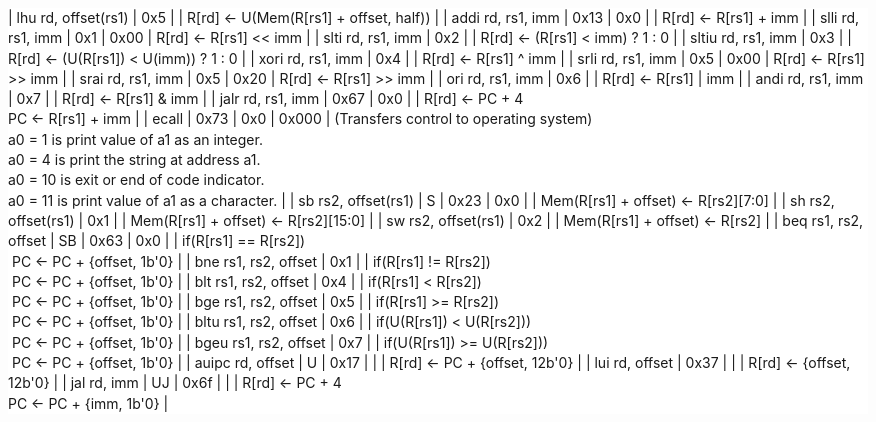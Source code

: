| lhu rd, offset(rs1) | 0x5 |  | R\[rd\] ← U(Mem(R\[rs1\] + offset, half)) |
| addi rd, rs1, imm | 0x13 | 0x0 |  | R\[rd\] ← R\[rs1\] + imm |
| slli rd, rs1, imm | 0x1 | 0x00 | R\[rd\] ← R\[rs1\] << imm |
| slti rd, rs1, imm | 0x2 |  | R\[rd\] ← (R\[rs1\] < imm) ? 1 : 0 |
| sltiu rd, rs1, imm | 0x3 |  | R\[rd\] ← (U(R\[rs1\]) < U(imm)) ? 1 : 0 |
| xori rd, rs1, imm | 0x4 |  | R\[rd\] ← R\[rs1\] ^ imm |
| srli rd, rs1, imm | 0x5 | 0x00 | R\[rd\] ← R\[rs1\] >> imm |
| srai rd, rs1, imm | 0x5 | 0x20 | R\[rd\] ← R\[rs1\] >> imm |
| ori rd, rs1, imm | 0x6 |  | R\[rd\] ← R\[rs1\] | imm |
| andi rd, rs1, imm | 0x7 |  | R\[rd\] ← R\[rs1\] & imm |
| jalr rd, rs1, imm | 0x67 | 0x0 |  | R\[rd\] ← PC + 4  
PC ← R\[rs1\] + imm |
| ecall | 0x73 | 0x0 | 0x000 | (Transfers control to operating system)  
a0 = 1 is print value of a1 as an integer.  
a0 = 4 is print the string at address a1.  
a0 = 10 is exit or end of code indicator.  
a0 = 11 is print value of a1 as a character. |
| sb rs2, offset(rs1) | S | 0x23 | 0x0 |  | Mem(R\[rs1\] + offset) ← R\[rs2\]\[7:0\] |
| sh rs2, offset(rs1) | 0x1 |  | Mem(R\[rs1\] + offset) ← R\[rs2\]\[15:0\] |
| sw rs2, offset(rs1) | 0x2 |  | Mem(R\[rs1\] + offset) ← R\[rs2\] |
| beq rs1, rs2, offset | SB | 0x63 | 0x0 |  | if(R\[rs1\] == R\[rs2\])  
 PC ← PC + {offset, 1b'0} |
| bne rs1, rs2, offset | 0x1 |  | if(R\[rs1\] != R\[rs2\])  
 PC ← PC + {offset, 1b'0} |
| blt rs1, rs2, offset | 0x4 |  | if(R\[rs1\] < R\[rs2\])  
 PC ← PC + {offset, 1b'0} |
| bge rs1, rs2, offset | 0x5 |  | if(R\[rs1\] >= R\[rs2\])  
 PC ← PC + {offset, 1b'0} |
| bltu rs1, rs2, offset | 0x6 |  | if(U(R\[rs1\]) < U(R\[rs2\]))  
 PC ← PC + {offset, 1b'0} |
| bgeu rs1, rs2, offset | 0x7 |  | if(U(R\[rs1\]) >= U(R\[rs2\]))  
 PC ← PC + {offset, 1b'0} |
| auipc rd, offset | U | 0x17 |  |  | R\[rd\] ← PC + {offset, 12b'0} |
| lui rd, offset | 0x37 |  |  | R\[rd\] ← {offset, 12b'0} |
| jal rd, imm | UJ | 0x6f |  |  | R\[rd\] ← PC + 4  
PC ← PC + {imm, 1b'0} |
